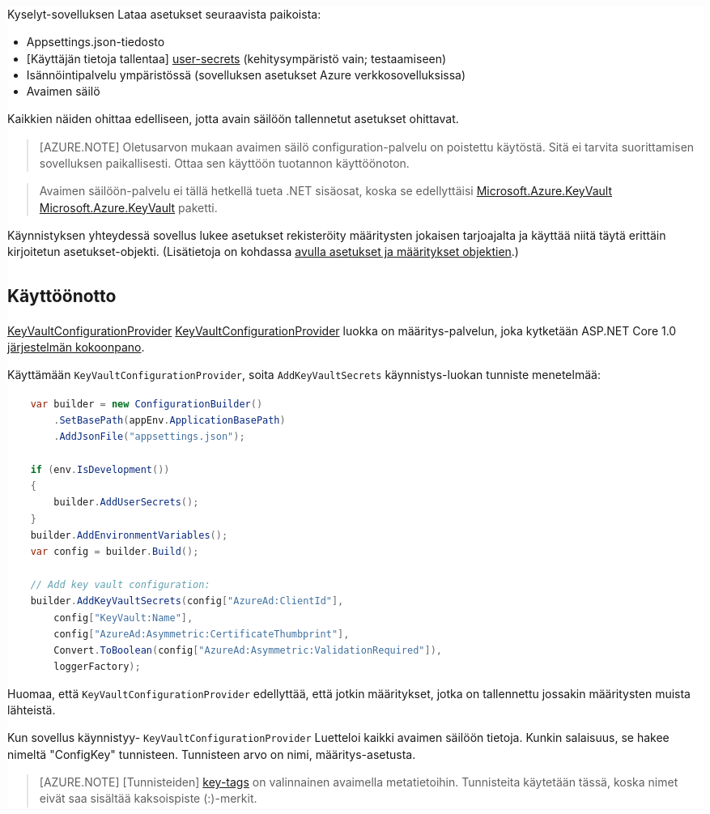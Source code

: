 Kyselyt-sovelluksen Lataa asetukset seuraavista paikoista:

- Appsettings.json-tiedosto
- [Käyttäjän tietoja tallentaa] [ user-secrets] (kehitysympäristö vain; testaamiseen)
- Isännöintipalvelu ympäristössä (sovelluksen asetukset Azure verkkosovelluksissa)
- Avaimen säilö

Kaikkien näiden ohittaa edelliseen, jotta avain säilöön tallennetut asetukset ohittavat.

> [AZURE.NOTE] Oletusarvon mukaan avaimen säilö configuration-palvelu on poistettu käytöstä. Sitä ei tarvita suorittamisen sovelluksen paikallisesti. Ottaa sen käyttöön tuotannon käyttöönoton.

> Avaimen säilöön-palvelu ei tällä hetkellä tueta .NET sisäosat, koska se edellyttäisi [Microsoft.Azure.KeyVault] [ Microsoft.Azure.KeyVault] paketti.

Käynnistyksen yhteydessä sovellus lukee asetukset rekisteröity määritysten jokaisen tarjoajalta ja käyttää niitä täytä erittäin kirjoitetun asetukset-objekti. (Lisätietoja on kohdassa [avulla asetukset ja määritykset objektien][options].)

## <a name="implementation"></a>Käyttöönotto

[KeyVaultConfigurationProvider] [ KeyVaultConfigurationProvider] luokka on määritys-palvelun, joka kytketään ASP.NET Core 1.0 [järjestelmän kokoonpano][configuration].

Käyttämään `KeyVaultConfigurationProvider`, soita `AddKeyVaultSecrets` käynnistys-luokan tunniste menetelmää:

```csharp
    var builder = new ConfigurationBuilder()
        .SetBasePath(appEnv.ApplicationBasePath)
        .AddJsonFile("appsettings.json");

    if (env.IsDevelopment())
    {
        builder.AddUserSecrets();
    }
    builder.AddEnvironmentVariables();
    var config = builder.Build();

    // Add key vault configuration:
    builder.AddKeyVaultSecrets(config["AzureAd:ClientId"],
        config["KeyVault:Name"],
        config["AzureAd:Asymmetric:CertificateThumbprint"],
        Convert.ToBoolean(config["AzureAd:Asymmetric:ValidationRequired"]),
        loggerFactory);
```

Huomaa, että `KeyVaultConfigurationProvider` edellyttää, että jotkin määritykset, jotka on tallennettu jossakin määritysten muista lähteistä.

Kun sovellus käynnistyy- `KeyVaultConfigurationProvider` Luetteloi kaikki avaimen säilöön tietoja. Kunkin salaisuus, se hakee nimeltä "ConfigKey" tunnisteen. Tunnisteen arvo on nimi, määritys-asetusta.

> [AZURE.NOTE] [Tunnisteiden] [ key-tags] on valinnainen avaimella metatietoihin. Tunnisteita käytetään tässä, koska nimet eivät saa sisältää kaksoispiste (:)-merkit.


[authorize-app]: ../key-vault/key-vault-get-started.md/#authorize
[azure-management-portal]: https://manage.windowsazure.com/
[azure-rm-cmdlets]: https://msdn.microsoft.com/library/mt125356.aspx
[client-assertion]: guidance-multitenant-identity-client-assertion.md
[configuration]: https://docs.asp.net/en/latest/fundamentals/configuration.html
[KeyVault]: https://azure.microsoft.com/services/key-vault/
[KeyVaultConfigurationProvider]: https://github.com/Azure-Samples/guidance-identity-management-for-multitenant-apps/blob/master/src/Tailspin.Surveys.Configuration.KeyVault/KeyVaultConfigurationProvider.cs
[key-tags]: https://msdn.microsoft.com/library/azure/dn903623.aspx#BKMK_Keytags
[Microsoft.Azure.KeyVault]: https://www.nuget.org/packages/Microsoft.Azure.KeyVault/
[options]: https://docs.asp.net/en/latest/fundamentals/configuration.html#using-options-and-configuration-objects
[readme]: https://github.com/Azure-Samples/guidance-identity-management-for-multitenant-apps/blob/master/docs/running-the-app.md
[Setup-KeyVault]: https://github.com/Azure-Samples/guidance-identity-management-for-multitenant-apps/blob/master/scripts/Setup-KeyVault.ps1
[Surveys]: guidance-multitenant-identity-tailspin.md
[user-secrets]: http://go.microsoft.com/fwlink/?LinkID=532709
[web-startup]: https://github.com/Azure-Samples/guidance-identity-management-for-multitenant-apps/blob/master/src/Tailspin.Surveys.Web/Startup.cs
[web-api-startup]: https://github.com/Azure-Samples/guidance-identity-management-for-multitenant-apps/blob/master/src/Tailspin.Surveys.WebAPI/Startup.cs
[sarjaan kuuluvan]: guidance-multitenant-identity.md
[KeyVaultConfigurationProvider.cs]: https://github.com/Azure-Samples/guidance-identity-management-for-multitenant-apps/blob/master/src/Tailspin.Surveys.Configuration.KeyVault/KeyVaultConfigurationProvider.cs
[sovelluksen malli]: https://github.com/Azure-Samples/guidance-identity-management-for-multitenant-apps
